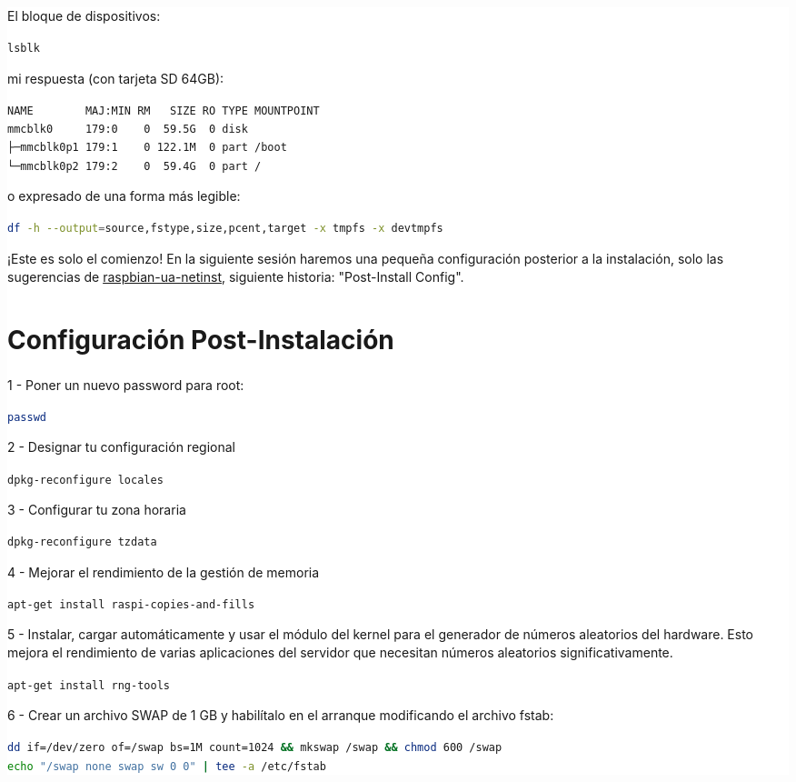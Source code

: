 El bloque de dispositivos:

```bash
lsblk
```
mi respuesta (con tarjeta SD 64GB):

```bash
NAME        MAJ:MIN RM   SIZE RO TYPE MOUNTPOINT
mmcblk0     179:0    0  59.5G  0 disk
├─mmcblk0p1 179:1    0 122.1M  0 part /boot
└─mmcblk0p2 179:2    0  59.4G  0 part /
```

o expresado de una forma más legible:

```bash
df -h --output=source,fstype,size,pcent,target -x tmpfs -x devtmpfs
```

¡Este es solo el comienzo! En la siguiente sesión haremos una pequeña configuración posterior a la instalación, solo las sugerencias de [raspbian-ua-netinst](https://github.com/debian-pi/raspbian-ua-netinst), siguiente historia: "Post-Install Config".

# Configuración Post-Instalación

1 - Poner un nuevo password para root:

```bash
passwd
```

2 - Designar tu configuración regional

```bash
dpkg-reconfigure locales
```

3 - Configurar tu zona horaria

```bash
dpkg-reconfigure tzdata
```

4 - Mejorar el rendimiento de la gestión de memoria

```bash
apt-get install raspi-copies-and-fills
```

5 - Instalar, cargar automáticamente y usar el módulo del kernel para el generador de números aleatorios del hardware. Esto mejora el rendimiento de varias aplicaciones del servidor que necesitan números aleatorios significativamente.

```bash
apt-get install rng-tools
```

6 - Crear un archivo SWAP de 1 GB y habilítalo en el arranque modificando el archivo fstab:

```bash
dd if=/dev/zero of=/swap bs=1M count=1024 && mkswap /swap && chmod 600 /swap
echo "/swap none swap sw 0 0" | tee -a /etc/fstab
```
